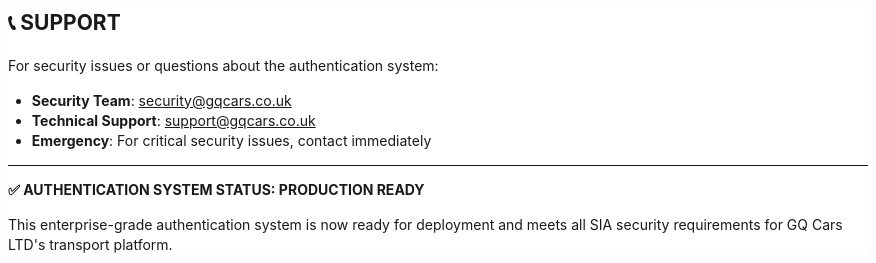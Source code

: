 ## 📞 SUPPORT

For security issues or questions about the authentication system:
- **Security Team**: security@gqcars.co.uk
- **Technical Support**: support@gqcars.co.uk
- **Emergency**: For critical security issues, contact immediately

---

**✅ AUTHENTICATION SYSTEM STATUS: PRODUCTION READY**

This enterprise-grade authentication system is now ready for deployment and meets all SIA security requirements for GQ Cars LTD's transport platform.